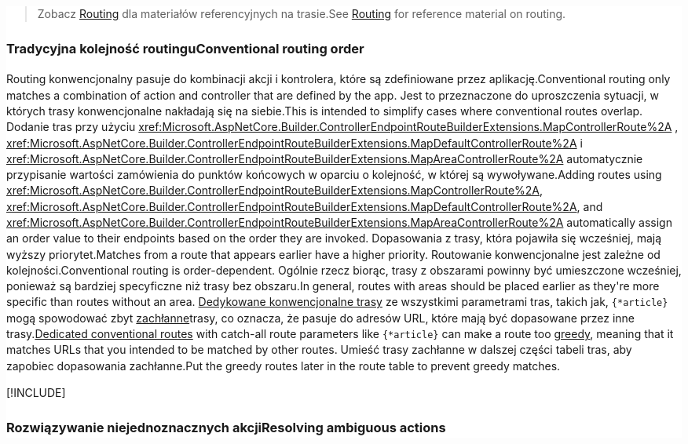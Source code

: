 ><span data-ttu-id="0a4e0-216">Zobacz [Routing](xref:fundamentals/routing) dla materiałów referencyjnych na trasie.</span><span class="sxs-lookup"><span data-stu-id="0a4e0-216">See [Routing](xref:fundamentals/routing) for reference material on routing.</span></span>

<a name="cro"></a>

### <a name="conventional-routing-order"></a><span data-ttu-id="0a4e0-217">Tradycyjna kolejność routingu</span><span class="sxs-lookup"><span data-stu-id="0a4e0-217">Conventional routing order</span></span>

<span data-ttu-id="0a4e0-218">Routing konwencjonalny pasuje do kombinacji akcji i kontrolera, które są zdefiniowane przez aplikację.</span><span class="sxs-lookup"><span data-stu-id="0a4e0-218">Conventional routing only matches a combination of action and controller that are defined by the app.</span></span> <span data-ttu-id="0a4e0-219">Jest to przeznaczone do uproszczenia sytuacji, w których trasy konwencjonalne nakładają się na siebie.</span><span class="sxs-lookup"><span data-stu-id="0a4e0-219">This is intended to simplify cases where conventional routes overlap.</span></span>
<span data-ttu-id="0a4e0-220">Dodanie tras przy użyciu <xref:Microsoft.AspNetCore.Builder.ControllerEndpointRouteBuilderExtensions.MapControllerRoute%2A> , <xref:Microsoft.AspNetCore.Builder.ControllerEndpointRouteBuilderExtensions.MapDefaultControllerRoute%2A> i <xref:Microsoft.AspNetCore.Builder.ControllerEndpointRouteBuilderExtensions.MapAreaControllerRoute%2A> automatycznie przypisanie wartości zamówienia do punktów końcowych w oparciu o kolejność, w której są wywoływane.</span><span class="sxs-lookup"><span data-stu-id="0a4e0-220">Adding routes using <xref:Microsoft.AspNetCore.Builder.ControllerEndpointRouteBuilderExtensions.MapControllerRoute%2A>, <xref:Microsoft.AspNetCore.Builder.ControllerEndpointRouteBuilderExtensions.MapDefaultControllerRoute%2A>, and <xref:Microsoft.AspNetCore.Builder.ControllerEndpointRouteBuilderExtensions.MapAreaControllerRoute%2A> automatically assign an order value to their endpoints based on the order they are invoked.</span></span> <span data-ttu-id="0a4e0-221">Dopasowania z trasy, która pojawiła się wcześniej, mają wyższy priorytet.</span><span class="sxs-lookup"><span data-stu-id="0a4e0-221">Matches from a route that appears earlier have a higher priority.</span></span> <span data-ttu-id="0a4e0-222">Routowanie konwencjonalne jest zależne od kolejności.</span><span class="sxs-lookup"><span data-stu-id="0a4e0-222">Conventional routing is order-dependent.</span></span> <span data-ttu-id="0a4e0-223">Ogólnie rzecz biorąc, trasy z obszarami powinny być umieszczone wcześniej, ponieważ są bardziej specyficzne niż trasy bez obszaru.</span><span class="sxs-lookup"><span data-stu-id="0a4e0-223">In general, routes with areas should be placed earlier as they're more specific than routes without an area.</span></span> <span data-ttu-id="0a4e0-224">[Dedykowane konwencjonalne trasy](#dcr) ze wszystkimi parametrami tras, takich jak, `{*article}` mogą spowodować zbyt [zachłanne](xref:fundamentals/routing#greedy)trasy, co oznacza, że pasuje do adresów URL, które mają być dopasowane przez inne trasy.</span><span class="sxs-lookup"><span data-stu-id="0a4e0-224">[Dedicated conventional routes](#dcr) with catch-all route parameters like `{*article}` can make a route too [greedy](xref:fundamentals/routing#greedy), meaning that it matches URLs that you intended to be matched by other routes.</span></span> <span data-ttu-id="0a4e0-225">Umieść trasy zachłanne w dalszej części tabeli tras, aby zapobiec dopasowania zachłanne.</span><span class="sxs-lookup"><span data-stu-id="0a4e0-225">Put the greedy routes later in the route table to prevent greedy matches.</span></span>

[!INCLUDE[](~/includes/catchall.md)]

<a name="best"></a>

### <a name="resolving-ambiguous-actions"></a><span data-ttu-id="0a4e0-226">Rozwiązywanie niejednoznacznych akcji</span><span class="sxs-lookup"><span data-stu-id="0a4e0-226">Resolving ambiguous actions</span></span>
